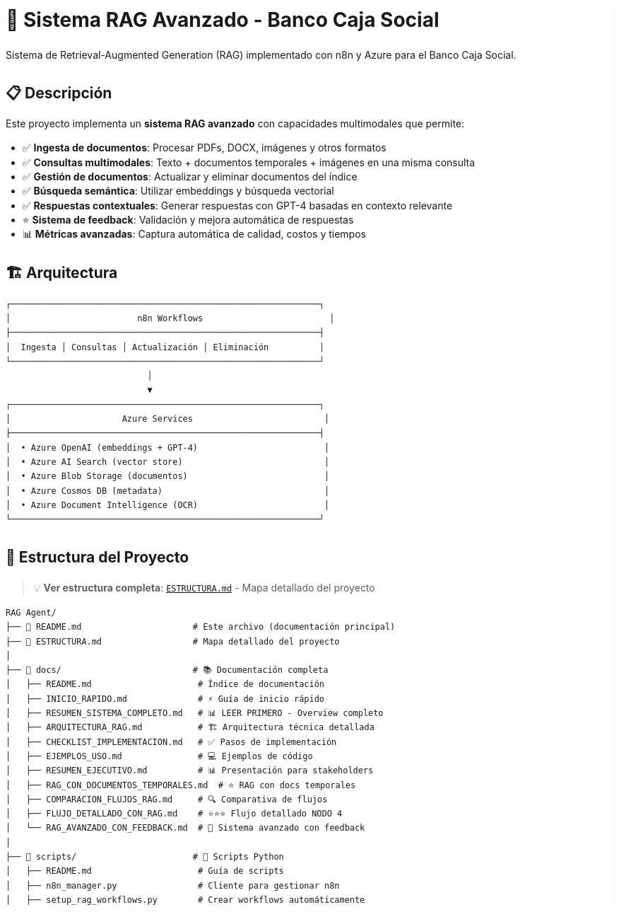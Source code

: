 # 🤖 Sistema RAG Avanzado - Banco Caja Social

Sistema de Retrieval-Augmented Generation (RAG) implementado con n8n y Azure para el Banco Caja Social.

## 📋 Descripción

Este proyecto implementa un **sistema RAG avanzado** con capacidades multimodales que permite:
- ✅ **Ingesta de documentos**: Procesar PDFs, DOCX, imágenes y otros formatos
- ✅ **Consultas multimodales**: Texto + documentos temporales + imágenes en una misma consulta
- ✅ **Gestión de documentos**: Actualizar y eliminar documentos del índice
- ✅ **Búsqueda semántica**: Utilizar embeddings y búsqueda vectorial
- ✅ **Respuestas contextuales**: Generar respuestas con GPT-4 basadas en contexto relevante
- ⭐ **Sistema de feedback**: Validación y mejora automática de respuestas
- 📊 **Métricas avanzadas**: Captura automática de calidad, costos y tiempos

## 🏗️ Arquitectura

```
┌─────────────────────────────────────────────────────────────┐
│                         n8n Workflows                         │
├─────────────────────────────────────────────────────────────┤
│  Ingesta │ Consultas │ Actualización │ Eliminación          │
└─────────────────────────────────────────────────────────────┘
                            │
                            ▼
┌─────────────────────────────────────────────────────────────┐
│                      Azure Services                          │
├─────────────────────────────────────────────────────────────┤
│  • Azure OpenAI (embeddings + GPT-4)                         │
│  • Azure AI Search (vector store)                            │
│  • Azure Blob Storage (documentos)                           │
│  • Azure Cosmos DB (metadata)                                │
│  • Azure Document Intelligence (OCR)                         │
└─────────────────────────────────────────────────────────────┘
```

## 📁 Estructura del Proyecto

> 💡 **Ver estructura completa**: [`ESTRUCTURA.md`](ESTRUCTURA.md) - Mapa detallado del proyecto

```
RAG Agent/
├── 📄 README.md                      # Este archivo (documentación principal)
├── 📄 ESTRUCTURA.md                  # Mapa detallado del proyecto
│
├── 📂 docs/                          # 📚 Documentación completa
│   ├── README.md                     # Índice de documentación
│   ├── INICIO_RAPIDO.md              # ⚡ Guía de inicio rápido
│   ├── RESUMEN_SISTEMA_COMPLETO.md   # 📊 LEER PRIMERO - Overview completo
│   ├── ARQUITECTURA_RAG.md           # 🏗️ Arquitectura técnica detallada
│   ├── CHECKLIST_IMPLEMENTACION.md   # ✅ Pasos de implementación
│   ├── EJEMPLOS_USO.md               # 💻 Ejemplos de código
│   ├── RESUMEN_EJECUTIVO.md          # 📊 Presentación para stakeholders
│   ├── RAG_CON_DOCUMENTOS_TEMPORALES.md  # ⭐ RAG con docs temporales
│   ├── COMPARACION_FLUJOS_RAG.md     # 🔍 Comparativa de flujos
│   ├── FLUJO_DETALLADO_CON_RAG.md    # ⭐⭐⭐ Flujo detallado NODO 4
│   └── RAG_AVANZADO_CON_FEEDBACK.md  # 🎯 Sistema avanzado con feedback
│
├── 📂 scripts/                       # 🐍 Scripts Python
│   ├── README.md                     # Guía de scripts
│   ├── n8n_manager.py                # Cliente para gestionar n8n
│   ├── setup_rag_workflows.py        # Crear workflows automáticamente
```